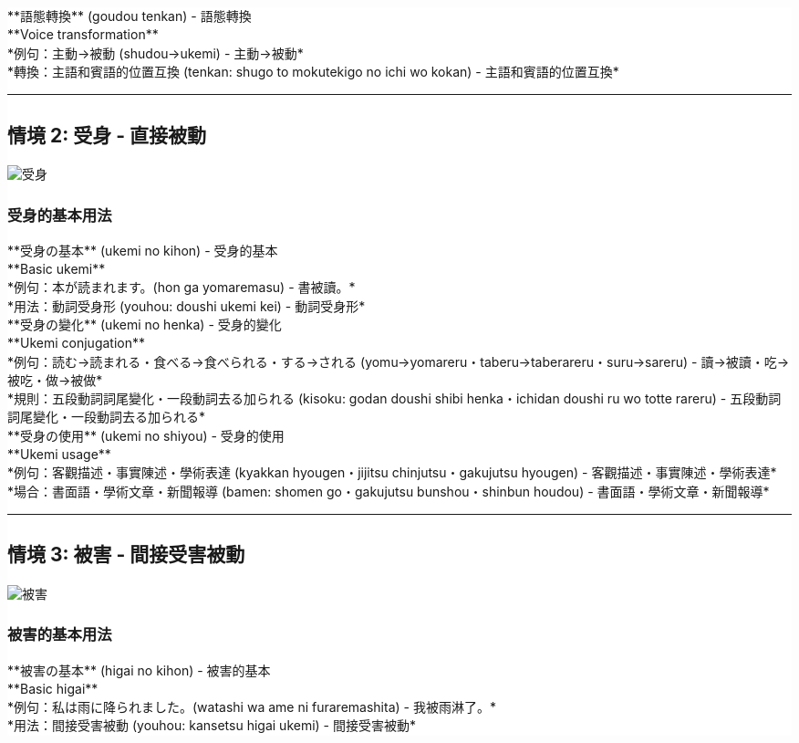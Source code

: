 <div style="text-align: left">  
**語態轉換** (goudou tenkan) - 語態轉換  <br>
**Voice transformation**  <br>
*例句：主動→被動 (shudou→ukemi) - 主動→被動*  <br>
*轉換：主語和賓語的位置互換 (tenkan: shugo to mokutekigo no ichi wo kokan) - 主語和賓語的位置互換*  <br>
</div>  

---

## 情境 2: 受身 - 直接被動

![受身](https://images.unsplash.com/photo-1571019613454-1cb2f99b2d8b?w=800&h=400&fit=crop&crop=center)


### 受身的基本用法

<div style="text-align: left">  
**受身の基本** (ukemi no kihon) - 受身的基本  <br>
**Basic ukemi**  <br>
*例句：本が読まれます。(hon ga yomaremasu) - 書被讀。*  <br>
*用法：動詞受身形 (youhou: doushi ukemi kei) - 動詞受身形*  <br>
</div>  

<div style="text-align: left">  
**受身の變化** (ukemi no henka) - 受身的變化  <br>
**Ukemi conjugation**  <br>
*例句：読む→読まれる・食べる→食べられる・する→される (yomu→yomareru・taberu→taberareru・suru→sareru) - 讀→被讀・吃→被吃・做→被做*  <br>
*規則：五段動詞詞尾變化・一段動詞去る加られる (kisoku: godan doushi shibi henka・ichidan doushi ru wo totte rareru) - 五段動詞詞尾變化・一段動詞去る加られる*  <br>
</div>  

<div style="text-align: left">  
**受身の使用** (ukemi no shiyou) - 受身的使用  <br>
**Ukemi usage**  <br>
*例句：客觀描述・事實陳述・學術表達 (kyakkan hyougen・jijitsu chinjutsu・gakujutsu hyougen) - 客觀描述・事實陳述・學術表達*  <br>
*場合：書面語・學術文章・新聞報導 (bamen: shomen go・gakujutsu bunshou・shinbun houdou) - 書面語・學術文章・新聞報導*  <br>
</div>  

---

## 情境 3: 被害 - 間接受害被動

![被害](https://images.unsplash.com/photo-1507003211169-0a1dd7228f2d?w=800&h=400&fit=crop&crop=center)


### 被害的基本用法

<div style="text-align: left">  
**被害の基本** (higai no kihon) - 被害的基本  <br>
**Basic higai**  <br>
*例句：私は雨に降られました。(watashi wa ame ni furaremashita) - 我被雨淋了。*  <br>
*用法：間接受害被動 (youhou: kansetsu higai ukemi) - 間接受害被動*  <br>
</div>  
